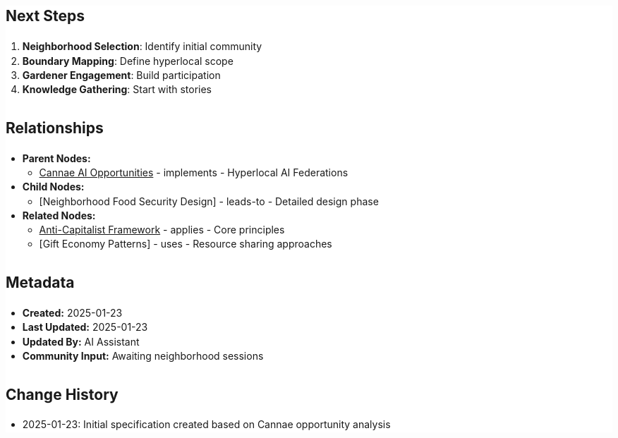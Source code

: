 ## Next Steps
1. **Neighborhood Selection**: Identify initial community
2. **Boundary Mapping**: Define hyperlocal scope
3. **Gardener Engagement**: Build participation
4. **Knowledge Gathering**: Start with stories

## Relationships
- **Parent Nodes:**
  - [Cannae AI Opportunities](../../findings/cannae_ai_opportunities.md) - implements - Hyperlocal AI Federations
- **Child Nodes:**
  - [Neighborhood Food Security Design] - leads-to - Detailed design phase
- **Related Nodes:**
  - [Anti-Capitalist Framework](../../frameworks/anti_capitalist_framework.md) - applies - Core principles
  - [Gift Economy Patterns] - uses - Resource sharing approaches

## Metadata
- **Created:** 2025-01-23
- **Last Updated:** 2025-01-23
- **Updated By:** AI Assistant
- **Community Input:** Awaiting neighborhood sessions

## Change History
- 2025-01-23: Initial specification created based on Cannae opportunity analysis